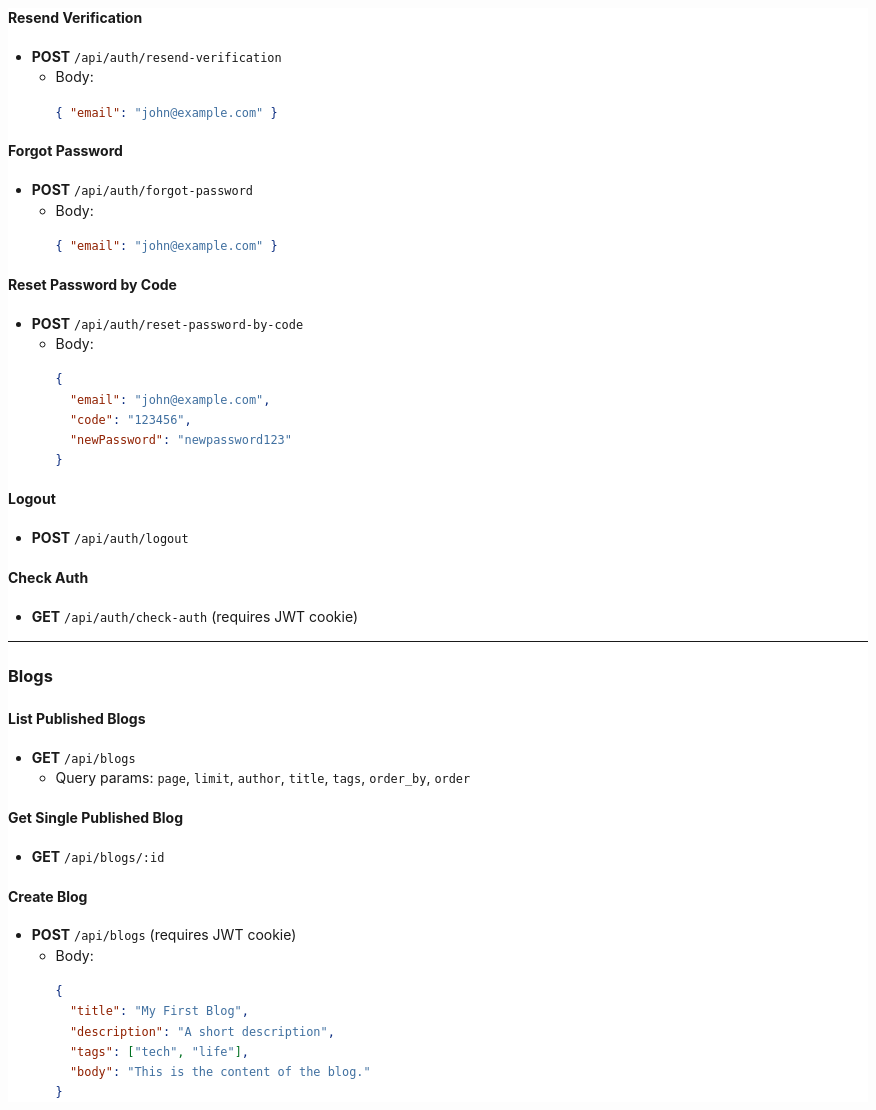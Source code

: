 #### Resend Verification

- **POST** `/api/auth/resend-verification`
  - Body:
    ```json
    { "email": "john@example.com" }
    ```

#### Forgot Password

- **POST** `/api/auth/forgot-password`
  - Body:
    ```json
    { "email": "john@example.com" }
    ```

#### Reset Password by Code

- **POST** `/api/auth/reset-password-by-code`
  - Body:
    ```json
    {
      "email": "john@example.com",
      "code": "123456",
      "newPassword": "newpassword123"
    }
    ```

#### Logout

- **POST** `/api/auth/logout`

#### Check Auth

- **GET** `/api/auth/check-auth` (requires JWT cookie)

---

### Blogs

#### List Published Blogs

- **GET** `/api/blogs`
  - Query params: `page`, `limit`, `author`, `title`, `tags`, `order_by`, `order`

#### Get Single Published Blog

- **GET** `/api/blogs/:id`

#### Create Blog

- **POST** `/api/blogs` (requires JWT cookie)
  - Body:
    ```json
    {
      "title": "My First Blog",
      "description": "A short description",
      "tags": ["tech", "life"],
      "body": "This is the content of the blog."
    }
    ```
